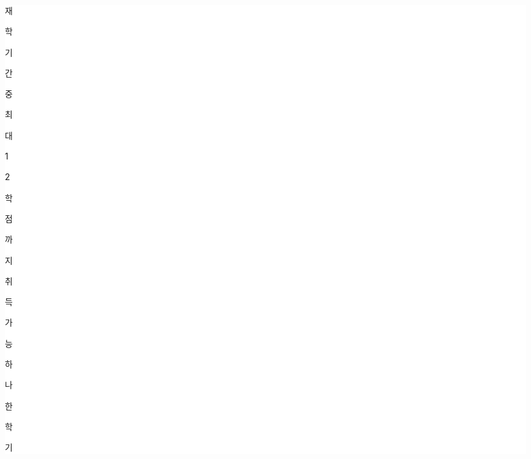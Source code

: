 재

학

기

간

 

 

중

 

 

최

대

 

 

1

2

학

점

까

지

 

 

취

득

 

 

가

능

하

나

 

 

한

 

 

학

기

 
